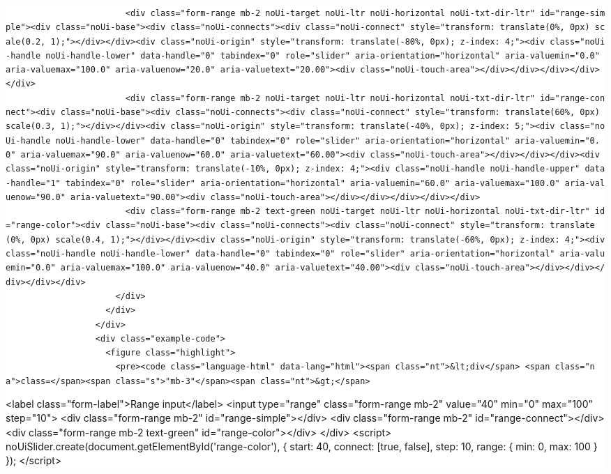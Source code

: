                             <div class="form-range mb-2 noUi-target noUi-ltr noUi-horizontal noUi-txt-dir-ltr" id="range-simple"><div class="noUi-base"><div class="noUi-connects"><div class="noUi-connect" style="transform: translate(0%, 0px) scale(0.2, 1);"></div></div><div class="noUi-origin" style="transform: translate(-80%, 0px); z-index: 4;"><div class="noUi-handle noUi-handle-lower" data-handle="0" tabindex="0" role="slider" aria-orientation="horizontal" aria-valuemin="0.0" aria-valuemax="100.0" aria-valuenow="20.0" aria-valuetext="20.00"><div class="noUi-touch-area"></div></div></div></div></div>
                            <div class="form-range mb-2 noUi-target noUi-ltr noUi-horizontal noUi-txt-dir-ltr" id="range-connect"><div class="noUi-base"><div class="noUi-connects"><div class="noUi-connect" style="transform: translate(60%, 0px) scale(0.3, 1);"></div></div><div class="noUi-origin" style="transform: translate(-40%, 0px); z-index: 5;"><div class="noUi-handle noUi-handle-lower" data-handle="0" tabindex="0" role="slider" aria-orientation="horizontal" aria-valuemin="0.0" aria-valuemax="90.0" aria-valuenow="60.0" aria-valuetext="60.00"><div class="noUi-touch-area"></div></div></div><div class="noUi-origin" style="transform: translate(-10%, 0px); z-index: 4;"><div class="noUi-handle noUi-handle-upper" data-handle="1" tabindex="0" role="slider" aria-orientation="horizontal" aria-valuemin="60.0" aria-valuemax="100.0" aria-valuenow="90.0" aria-valuetext="90.00"><div class="noUi-touch-area"></div></div></div></div></div>
                            <div class="form-range mb-2 text-green noUi-target noUi-ltr noUi-horizontal noUi-txt-dir-ltr" id="range-color"><div class="noUi-base"><div class="noUi-connects"><div class="noUi-connect" style="transform: translate(0%, 0px) scale(0.4, 1);"></div></div><div class="noUi-origin" style="transform: translate(-60%, 0px); z-index: 4;"><div class="noUi-handle noUi-handle-lower" data-handle="0" tabindex="0" role="slider" aria-orientation="horizontal" aria-valuemin="0.0" aria-valuemax="100.0" aria-valuenow="40.0" aria-valuetext="40.00"><div class="noUi-touch-area"></div></div></div></div></div>
                          </div>
                        </div>
                      </div>
                      <div class="example-code">
                        <figure class="highlight">
                          <pre><code class="language-html" data-lang="html"><span class="nt">&lt;div</span> <span class="na">class=</span><span class="s">"mb-3"</span><span class="nt">&gt;</span>
  <span class="nt">&lt;label</span> <span class="na">class=</span><span class="s">"form-label"</span><span class="nt">&gt;</span>Range input<span class="nt">&lt;/label&gt;</span>
  <span class="nt">&lt;input</span> <span class="na">type=</span><span class="s">"range"</span> <span class="na">class=</span><span class="s">"form-range mb-2"</span> <span class="na">value=</span><span class="s">"40"</span> <span class="na">min=</span><span class="s">"0"</span> <span class="na">max=</span><span class="s">"100"</span> <span class="na">step=</span><span class="s">"10"</span><span class="nt">&gt;</span>
  <span class="nt">&lt;div</span> <span class="na">class=</span><span class="s">"form-range mb-2"</span> <span class="na">id=</span><span class="s">"range-simple"</span><span class="nt">&gt;&lt;/div&gt;</span>
  <span class="nt">&lt;div</span> <span class="na">class=</span><span class="s">"form-range mb-2"</span> <span class="na">id=</span><span class="s">"range-connect"</span><span class="nt">&gt;&lt;/div&gt;</span>
  <span class="nt">&lt;div</span> <span class="na">class=</span><span class="s">"form-range mb-2 text-green"</span> <span class="na">id=</span><span class="s">"range-color"</span><span class="nt">&gt;&lt;/div&gt;</span>
<span class="nt">&lt;/div&gt;</span>
<span class="nt">&lt;script&gt;</span>
  <span class="nx">noUiSlider</span><span class="p">.</span><span class="nx">create</span><span class="p">(</span><span class="nb">document</span><span class="p">.</span><span class="nx">getElementById</span><span class="p">(</span><span class="dl">'</span><span class="s1">range-color</span><span class="dl">'</span><span class="p">),</span> <span class="p">{</span>
  	<span class="na">start</span><span class="p">:</span> <span class="mi">40</span><span class="p">,</span>
  	<span class="na">connect</span><span class="p">:</span> <span class="p">[</span><span class="kc">true</span><span class="p">,</span> <span class="kc">false</span><span class="p">],</span>
  	<span class="na">step</span><span class="p">:</span> <span class="mi">10</span><span class="p">,</span>
  	<span class="na">range</span><span class="p">:</span> <span class="p">{</span>
  		<span class="na">min</span><span class="p">:</span> <span class="mi">0</span><span class="p">,</span>
  		<span class="na">max</span><span class="p">:</span> <span class="mi">100</span>
  	<span class="p">}</span>
  <span class="p">});</span>
<span class="nt">&lt;/script&gt;</span></code></pre>